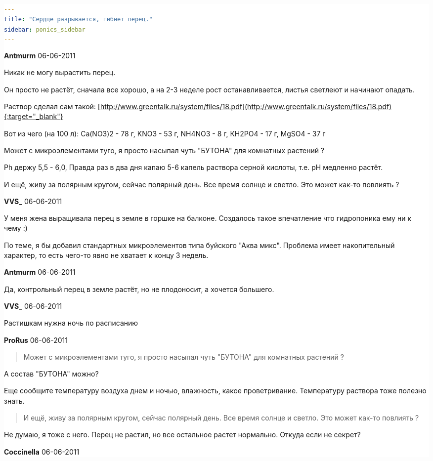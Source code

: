 ```yaml
---
title: "Сердце разрывается, гибнет перец."
sidebar: ponics_sidebar
---
```


**Antmurm** 06-06-2011

Никак не могу вырастить перец.

Он просто не растёт, сначала все хорошо, а на 2-3 неделе рост останавливается, листья светлеют и начинают опадать.

Раствор сделал сам такой: [http://www.greentalk.ru/system/files/18.pdf](http://www.greentalk.ru/system/files/18.pdf){:target="_blank"}

Вот из чего (на 100 л): Ca(NO3)2 - 78 г, KNO3 - 53 г, NH4NO3 - 8 г, КН2РО4 - 17 г, МgSO4 - 37 г

Может с микроэлементами туго, я просто насыпал чуть "БУТОНА" для комнатных растений ?

Ph держу 5,5 - 6,0, Правда раз в два дня капаю 5-6 капель раствора серной кислоты, т.е. pH медленно растёт.

И ещё, живу за полярным кругом, сейчас полярный день. Все время солнце и светло. Это может как-то повлиять ?



**VVS_** 06-06-2011

У меня жена выращивала перец в земле в горшке на балконе. Создалось такое впечатление что гидропоника ему ни к чему :) 

По теме, я бы добавил стандартных микроэлементов типа буйского "Аква микс". Проблема имеет накопительный характер, то есть чего-то явно не хватает к концу 3 недель.


**Antmurm** 06-06-2011

Да, контрольный перец в земле растёт, но не плодоносит, а хочется большего.


**VVS_** 06-06-2011

Растишкам нужна ночь по расписанию


**ProRus** 06-06-2011

> Может с микроэлементами туго, я просто насыпал чуть "БУТОНА" для комнатных растений ?

А состав "БУТОНА" можно?

Еще сообщите температуру воздуха днем и ночью, влажность, какое проветривание. Температуру раствора тоже полезно знать.

> И ещё, живу за полярным кругом, сейчас полярный день. Все время солнце и светло. Это может как-то повлиять ?

Не думаю, я тоже с него. Перец не растил, но все остальное растет нормально. Откуда если не секрет?


**Coccinella** 06-06-2011
